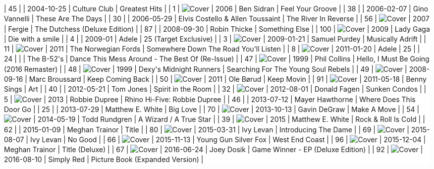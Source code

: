 | 45 |  | 2004-10-25 | Culture Club | Greatest Hits |
| 1 | ![Cover](https://i.discogs.com/H0GBOSiT5D_hWUaKQtyV3tEaklrNM4ttGcIUWC8vWFU/rs:fit/g:sm/q:40/h:150/w:150/czM6Ly9kaXNjb2dz/LWRhdGFiYXNlLWlt/YWdlcy9SLTE4MDY3/NDItMTI0NDU2NzQy/NC5qcGVn.jpeg) | 2006 | Ben Sidran | Feel Your Groove |
| 38 |  | 2006-02-07 | Gino Vannelli | These Are The Days |
| 30 |  | 2006-05-29 | Elvis Costello &amp; Allen Toussaint | The River In Reverse |
| 56 | ![Cover](https://i.discogs.com/X5pYuVJIshekZFDgd8etX9tRVSSApU1-YapXvkOvvW4/rs:fit/g:sm/q:40/h:150/w:150/czM6Ly9kaXNjb2dz/LWRhdGFiYXNlLWlt/YWdlcy9SLTYyODg3/MTktMTY0MzA3ODIy/MS04MjY5LmpwZWc.jpeg) | 2007 | Fergie | The Dutchess (Deluxe Edition) |
| 87 |  | 2008-09-30 | Robin Thicke | Something Else |
| 100 | ![Cover](https://i.discogs.com/MAOdJcKFlyySdMv2VQmSMj_YADgXZQjfCB9ke8J5HB4/rs:fit/g:sm/q:40/h:150/w:150/czM6Ly9kaXNjb2dz/LWRhdGFiYXNlLWlt/YWdlcy9SLTIzODQz/NTEtMTY3NTA0NTQy/NC02MDg1LmpwZWc.jpeg) | 2009 | Lady Gaga | Die with a smile |
| 4 |  | 2009-01 | Adele | 25 (Target Exclusive) |
| 3 | ![Cover](https://i.discogs.com/qa2Im7wQ7nSincvqDuw5D4nleZxy7z8hEptA_HgSLoM/rs:fit/g:sm/q:40/h:150/w:150/czM6Ly9kaXNjb2dz/LWRhdGFiYXNlLWlt/YWdlcy9SLTI2OTQ1/NDMtMTI5Njg4NjEx/OS5qcGVn.jpeg) | 2009-01-21 | Samuel Purdey | Musically Adrift |
| 11 | ![Cover](https://i.discogs.com/hhV7bVUgbkx2tNfF1b_onHuOOHrEqsuBhmitTopA8l4/rs:fit/g:sm/q:40/h:150/w:150/czM6Ly9kaXNjb2dz/LWRhdGFiYXNlLWlt/YWdlcy9SLTY3NTc4/NTgtMTQyNjAwMzcz/Mi01NjMzLmpwZWc.jpeg) | 2011 | The Norwegian Fords | Somewhere Down The Road You&#39;ll Listen |
| 8 | ![Cover](https://i.discogs.com/VA659XiT5oEeueH_60eYbBfQ7iOIaoC-zZDU5Az4TUc/rs:fit/g:sm/q:40/h:150/w:150/czM6Ly9kaXNjb2dz/LWRhdGFiYXNlLWlt/YWdlcy9SLTE0Mjkx/NzM5LTE2MDUyNzI5/MzAtMTYwOC5qcGVn.jpeg) | 2011-01-20 | Adele | 25 |
| 24 |  |  | The B-52&#39;s | Dance This Mess Around - The Best Of (Re-Issue) |
| 47 | ![Cover](https://i.discogs.com/48NvcK_-vesKj06YUxXrdu_lL3KegVUHmPC8uAB9vyE/rs:fit/g:sm/q:40/h:150/w:150/czM6Ly9kaXNjb2dz/LWRhdGFiYXNlLWlt/YWdlcy9SLTI0Njc2/MDg4LTE2NjU1ODUx/NjMtMzY0MS5qcGVn.jpeg) | 1999 | Phil Collins | Hello, I Must Be Going (2016 Remaster) |
| 48 | ![Cover](https://i.discogs.com/yZ33IZ-yJ33BKlDcsMv0qNQvBGXEU6AOy02APg64IE8/rs:fit/g:sm/q:40/h:150/w:150/czM6Ly9kaXNjb2dz/LWRhdGFiYXNlLWlt/YWdlcy9SLTI4MTA4/NC0xMzAxNjM3MzY5/LmpwZWc.jpeg) | 1999 | Dexy&#39;s Midnight Runners | Searching For The Young Soul Rebels |
| 49 | ![Cover](https://i.discogs.com/ob-yilSTWfHyu7y0fYFP8_-GFGs_HsSNOo9IwW3Mfuo/rs:fit/g:sm/q:40/h:150/w:150/czM6Ly9kaXNjb2dz/LWRhdGFiYXNlLWlt/YWdlcy9SLTE4ODAw/OTgtMTI0OTc0MzI2/OS5qcGVn.jpeg) | 2008-09-16 | Marc Broussard | Keep Coming Back |
| 50 | ![Cover](https://i.discogs.com/_5T6ltZLZfakefGpiHl6keftLEpBnqTJyCopg_nviiA/rs:fit/g:sm/q:40/h:150/w:150/czM6Ly9kaXNjb2dz/LWRhdGFiYXNlLWlt/YWdlcy9SLTMwNDY2/MDQtMTU3MTQ4Mzc5/OS03MTA3LmpwZWc.jpeg) | 2011 | Ole Børud | Keep Movin |
| 91 | ![Cover](https://i.discogs.com/OjrkVrgnunRKiY8-ACEQ7xlYOtYfADifyzapc9LOLZw/rs:fit/g:sm/q:40/h:150/w:150/czM6Ly9kaXNjb2dz/LWRhdGFiYXNlLWlt/YWdlcy9SLTI5Mjcx/MzEtMTYzOTMwMjYz/NS01OTE4LmpwZWc.jpeg) | 2011-05-18 | Benny Sings | Art |
| 40 |  | 2012-05-21 | Tom Jones | Spirit in the Room |
| 32 | ![Cover](https://lastfm.freetls.fastly.net/i/u/34s/7c76bf9192f74f1fcfb44daceab54ad6.png) | 2012-08-01 | Donald Fagen | Sunken Condos |
| 5 | ![Cover](https://i.discogs.com/VZKCuRK6XL2U2f0NsF8QHis7jp5ci6EaTTqV8eWEIdM/rs:fit/g:sm/q:40/h:150/w:150/czM6Ly9kaXNjb2dz/LWRhdGFiYXNlLWlt/YWdlcy9SLTI1MjI5/NjMtMTMyODA2MDI4/OS5qcGVn.jpeg) | 2013 | Robbie Dupree | Rhino Hi-Five: Robbie Dupree |
| 46 |  | 2013-07-12 | Mayer Hawthorne | Where Does This Door Go |
| 25 |  | 2013-07-29 | Matthew E. White | Big Love |
| 70 | ![Cover](https://lastfm.freetls.fastly.net/i/u/34s/2827a114ca084075b8cf90c851c8a3cb.png) | 2013-10-13 | Gavin DeGraw | Make A Move |
| 54 | ![Cover](https://i.discogs.com/lEW5fcBt54X2oxbQvUxKLf0mKHljIjyS1DO05amesP8/rs:fit/g:sm/q:40/h:150/w:150/czM6Ly9kaXNjb2dz/LWRhdGFiYXNlLWlt/YWdlcy9SLTIwMDky/Mi0xMTA1ODk2ODk1/LmdpZg.jpeg) | 2014-05-19 | Todd Rundgren | A Wizard &#x2F; A True Star |
| 39 | ![Cover](https://i.discogs.com/NjQ6AP-FkS2s4it-L9oAHr5OJHq0v5duG5GWrEX3cZ0/rs:fit/g:sm/q:40/h:150/w:150/czM6Ly9kaXNjb2dz/LWRhdGFiYXNlLWlt/YWdlcy9SLTcyOTE4/NjQtMTUxNTE4OTk0/My05MDgxLmpwZWc.jpeg) | 2015 | Matthew E. White | Rock &amp; Roll Is Cold |
| 62 |  | 2015-01-09 | Meghan Trainor | Title |
| 80 | ![Cover](https://i.discogs.com/_6fBRgshsf_3boQDab-9oItczoZS_Nk-YheQcRmlg2A/rs:fit/g:sm/q:40/h:150/w:150/czM6Ly9kaXNjb2dz/LWRhdGFiYXNlLWlt/YWdlcy9SLTQ4MDk1/MDgtMTM3NjIxMjI5/Ni0zNjY4LmpwZWc.jpeg) | 2015-03-31 | Ivy Levan | Introducing The Dame |
| 69 | ![Cover](https://i.discogs.com/w954p1Mmhz0QtPsS-cEh9FyqCibrjNM-UeAVphsQXm4/rs:fit/g:sm/q:40/h:150/w:150/czM6Ly9kaXNjb2dz/LWRhdGFiYXNlLWlt/YWdlcy9SLTczMzE0/NjktMTQ5ODc0OTE5/NS0zNjk3LmpwZWc.jpeg) | 2015-08-07 | Ivy Levan | No Good |
| 66 | ![Cover](https://i.discogs.com/6mtkk18Wkyk_CQeq_mRht6v3EvCralYW2WuohvxAta4/rs:fit/g:sm/q:40/h:150/w:150/czM6Ly9kaXNjb2dz/LWRhdGFiYXNlLWlt/YWdlcy9SLTc3MTY4/ODItMTQ0NzMzODE1/MS02Mzg2LmpwZWc.jpeg) | 2015-11-13 | Young Gun Silver Fox | West End Coast |
| 96 | ![Cover](https://i.discogs.com/QJgRVOkeJr7fMsc0hoOwJUOooqEF14v0e9D3HXHIXg4/rs:fit/g:sm/q:40/h:150/w:150/czM6Ly9kaXNjb2dz/LWRhdGFiYXNlLWlt/YWdlcy9SLTYwNzQy/MDQtMTQxMDM3NjY4/Ni04MzM3LmpwZWc.jpeg) | 2015-12-04 | Meghan Trainor | Title (Deluxe) |
| 67 | ![Cover](https://i.discogs.com/asycEZLM0GfjSsG3TSj0XRJtVSklPTX__IJ60caQL9k/rs:fit/g:sm/q:40/h:150/w:150/czM6Ly9kaXNjb2dz/LWRhdGFiYXNlLWlt/YWdlcy9SLTg3ODAz/MjEtMTUzNDYxMjk2/MC04MDk3LmpwZWc.jpeg) | 2016-06-24 | Joey Dosik | Game Winner - EP (Deluxe Edition) |
| 92 | ![Cover](https://i.discogs.com/c1LjLiPHZIzdAoho-zxMfhkoOZoS5nsGBuK-ZHs3oFw/rs:fit/g:sm/q:40/h:150/w:150/czM6Ly9kaXNjb2dz/LWRhdGFiYXNlLWlt/YWdlcy9SLTc0ODc3/Mi0xNjAzNTAwNzYw/LTU5NzYuanBlZw.jpeg) | 2016-08-10 | Simply Red | Picture Book (Expanded Version) |